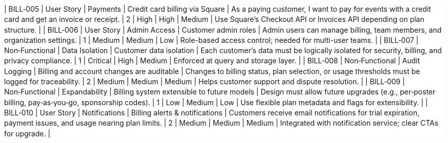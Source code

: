 | BILL‑005 | User Story     | Payments         | Credit card billing via Square               | As a paying customer, I want to pay for events with a credit card and get an invoice or receipt.                          | 2     | High     | High             | Medium     | Use Square’s Checkout API or Invoices API depending on plan structure.                    |
| BILL‑006 | User Story     | Admin Access     | Customer admin roles                         | Admin users can manage billing, team members, and organization settings.                                                   | 1     | Medium   | Medium           | Low        | Role-based access control; needed for multi-user teams.                                   |
| BILL‑007 | Non‑Functional | Data Isolation   | Customer data isolation                      | Each customer’s data must be logically isolated for security, billing, and privacy compliance.                            | 1     | Critical | High             | Medium     | Enforced at query and storage layer.                                                      |
| BILL‑008 | Non‑Functional | Audit Logging    | Billing and account changes are auditable    | Changes to billing status, plan selection, or usage thresholds must be logged for traceability.                          | 2     | Medium   | Medium           | Medium     | Helps customer support and dispute resolution.                                             |
| BILL‑009 | Non‑Functional | Expandability    | Billing system extensible to future models   | Design must allow future upgrades (e.g., per‑poster billing, pay‑as‑you‑go, sponsorship codes).                           | 1     | Low      | Medium           | Low        | Use flexible plan metadata and flags for extensibility.                                   |
| BILL‑010 | User Story     | Notifications    | Billing alerts & notifications               | Customers receive email notifications for trial expiration, payment issues, and usage nearing plan limits.               | 2     | Medium   | Medium           | Medium     | Integrated with notification service; clear CTAs for upgrade.                             |
